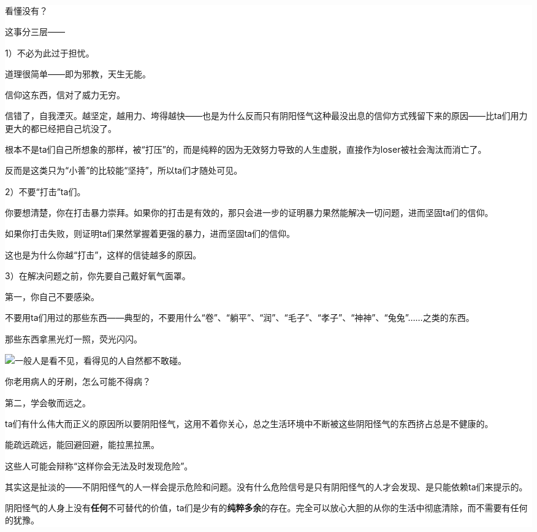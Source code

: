看懂没有？

  


  


  


这事分三层——

1）不必为此过于担忧。

道理很简单——即为邪教，天生无能。

信仰这东西，信对了威力无穷。

信错了，自我湮灭。越坚定，越用力、垮得越快——也是为什么反而只有阴阳怪气这种最没出息的信仰方式残留下来的原因——比ta们用力更大的都已经把自己坑没了。

根本不是ta们自己所想象的那样，被“打压”的，而是纯粹的因为无效努力导致的人生虚脱，直接作为loser被社会淘汰而消亡了。

反而是这类只为“小善”的比较能“坚持”，所以ta们才随处可见。

  


  


2）不要“打击”ta们。

你要想清楚，你在打击暴力崇拜。如果你的打击是有效的，那只会进一步的证明暴力果然能解决一切问题，进而坚固ta们的信仰。

如果你打击失败，则证明ta们果然掌握着更强的暴力，进而坚固ta们的信仰。

这也是为什么你越“打击”，这样的信徒越多的原因。

  


  


3）在解决问题之前，你先要自己戴好氧气面罩。

第一，你自己不要感染。

不要用ta们用过的那些东西——典型的，不要用什么“卷”、“躺平”、“润”、“毛子”、“孝子”、“神神”、“兔兔”……之类的东西。

那些东西拿黑光灯一照，荧光闪闪。

![](https://pica.zhimg.com/50/v2-da9d033a1647b2fec9c3f88fa22958b5_720w.jpg?source=2c26e567)一般人是看不见，看得见的人自然都不敢碰。

你老用病人的牙刷，怎么可能不得病？

  


第二，学会敬而远之。

ta们有什么伟大而正义的原因所以要阴阳怪气，这用不着你关心，总之生活环境中不断被这些阴阳怪气的东西挤占总是不健康的。

能疏远疏远，能回避回避，能拉黑拉黑。

这些人可能会辩称“这样你会无法及时发现危险”。

其实这是扯淡的——不阴阳怪气的人一样会提示危险和问题。没有什么危险信号是只有阴阳怪气的人才会发现、是只能依赖ta们来提示的。

阴阳怪气的人身上没有**任何**不可替代的价值，ta们是少有的**纯粹多余**的存在。完全可以放心大胆的从你的生活中彻底清除，而不需要有任何的犹豫。
